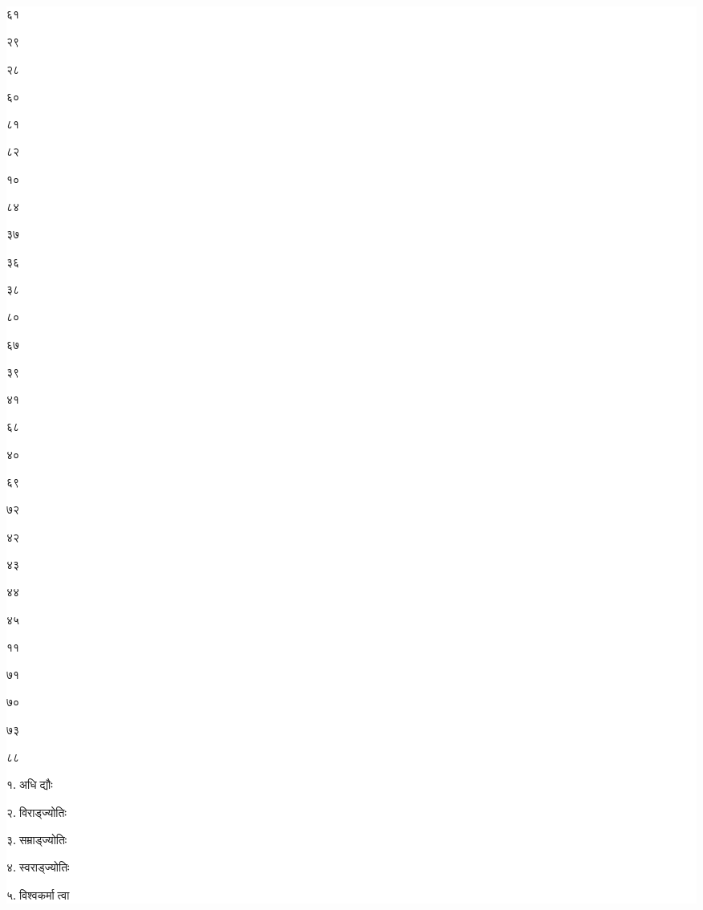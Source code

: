 ६१

२९

२८

६०

८१

८२

१०

८४

३७

३६

३८

८०

६७

३९

४१

६८

४०

६९

७२

४२

४३

४४

४५

११

७१

७०

७३

८८

१. अधि द्यौः

२. विराड्ज्योतिः

३. सम्राड्ज्योतिः

४. स्वराड्ज्योतिः

५. विश्वकर्मा त्वा
